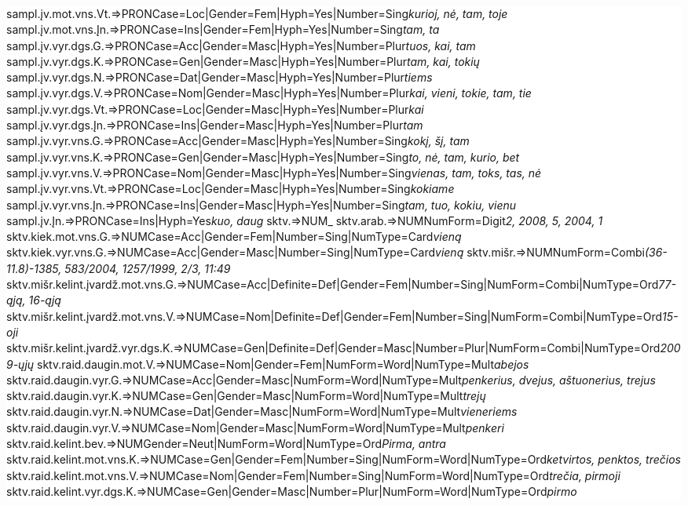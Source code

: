   <tr style="background:lightgray"><td>sampl.įv.mot.vns.Vt.</td><td>=&gt;</td><td>PRON</td><td>Case=Loc|Gender=Fem|Hyph=Yes|Number=Sing</td><td><em>kurioj, nė, tam, toje</em></td></tr>
  <tr><td>sampl.įv.mot.vns.Įn.</td><td>=&gt;</td><td>PRON</td><td>Case=Ins|Gender=Fem|Hyph=Yes|Number=Sing</td><td><em>tam, ta</em></td></tr>
  <tr style="background:lightgray"><td>sampl.įv.vyr.dgs.G.</td><td>=&gt;</td><td>PRON</td><td>Case=Acc|Gender=Masc|Hyph=Yes|Number=Plur</td><td><em>tuos, kai, tam</em></td></tr>
  <tr><td>sampl.įv.vyr.dgs.K.</td><td>=&gt;</td><td>PRON</td><td>Case=Gen|Gender=Masc|Hyph=Yes|Number=Plur</td><td><em>tam, kai, tokių</em></td></tr>
  <tr style="background:lightgray"><td>sampl.įv.vyr.dgs.N.</td><td>=&gt;</td><td>PRON</td><td>Case=Dat|Gender=Masc|Hyph=Yes|Number=Plur</td><td><em>tiems</em></td></tr>
  <tr><td>sampl.įv.vyr.dgs.V.</td><td>=&gt;</td><td>PRON</td><td>Case=Nom|Gender=Masc|Hyph=Yes|Number=Plur</td><td><em>kai, vieni, tokie, tam, tie</em></td></tr>
  <tr style="background:lightgray"><td>sampl.įv.vyr.dgs.Vt.</td><td>=&gt;</td><td>PRON</td><td>Case=Loc|Gender=Masc|Hyph=Yes|Number=Plur</td><td><em>kai</em></td></tr>
  <tr><td>sampl.įv.vyr.dgs.Įn.</td><td>=&gt;</td><td>PRON</td><td>Case=Ins|Gender=Masc|Hyph=Yes|Number=Plur</td><td><em>tam</em></td></tr>
  <tr style="background:lightgray"><td>sampl.įv.vyr.vns.G.</td><td>=&gt;</td><td>PRON</td><td>Case=Acc|Gender=Masc|Hyph=Yes|Number=Sing</td><td><em>kokį, šį, tam</em></td></tr>
  <tr><td>sampl.įv.vyr.vns.K.</td><td>=&gt;</td><td>PRON</td><td>Case=Gen|Gender=Masc|Hyph=Yes|Number=Sing</td><td><em>to, nė, tam, kurio, bet</em></td></tr>
  <tr style="background:lightgray"><td>sampl.įv.vyr.vns.V.</td><td>=&gt;</td><td>PRON</td><td>Case=Nom|Gender=Masc|Hyph=Yes|Number=Sing</td><td><em>vienas, tam, toks, tas, nė</em></td></tr>
  <tr><td>sampl.įv.vyr.vns.Vt.</td><td>=&gt;</td><td>PRON</td><td>Case=Loc|Gender=Masc|Hyph=Yes|Number=Sing</td><td><em>kokiame</em></td></tr>
  <tr style="background:lightgray"><td>sampl.įv.vyr.vns.Įn.</td><td>=&gt;</td><td>PRON</td><td>Case=Ins|Gender=Masc|Hyph=Yes|Number=Sing</td><td><em>tam, tuo, kokiu, vienu</em></td></tr>
  <tr><td>sampl.įv.Įn.</td><td>=&gt;</td><td>PRON</td><td>Case=Ins|Hyph=Yes</td><td><em>kuo, daug</em></td></tr>
  <tr style="background:lightgray"><td>sktv.</td><td>=&gt;</td><td>NUM</td><td>_</td><td><em></em></td></tr>
  <tr><td>sktv.arab.</td><td>=&gt;</td><td>NUM</td><td>NumForm=Digit</td><td><em>2, 2008, 5, 2004, 1</em></td></tr>
  <tr style="background:lightgray"><td>sktv.kiek.mot.vns.G.</td><td>=&gt;</td><td>NUM</td><td>Case=Acc|Gender=Fem|Number=Sing|NumType=Card</td><td><em>vieną</em></td></tr>
  <tr><td>sktv.kiek.vyr.vns.G.</td><td>=&gt;</td><td>NUM</td><td>Case=Acc|Gender=Masc|Number=Sing|NumType=Card</td><td><em>vieną</em></td></tr>
  <tr style="background:lightgray"><td>sktv.mišr.</td><td>=&gt;</td><td>NUM</td><td>NumForm=Combi</td><td><em>(36-11.8)-1385, 583/2004, 1257/1999, 2/3, 11:49</em></td></tr>
  <tr><td>sktv.mišr.kelint.įvardž.mot.vns.G.</td><td>=&gt;</td><td>NUM</td><td>Case=Acc|Definite=Def|Gender=Fem|Number=Sing|NumForm=Combi|NumType=Ord</td><td><em>77-ąją, 16-ąją</em></td></tr>
  <tr style="background:lightgray"><td>sktv.mišr.kelint.įvardž.mot.vns.V.</td><td>=&gt;</td><td>NUM</td><td>Case=Nom|Definite=Def|Gender=Fem|Number=Sing|NumForm=Combi|NumType=Ord</td><td><em>15-oji</em></td></tr>
  <tr><td>sktv.mišr.kelint.įvardž.vyr.dgs.K.</td><td>=&gt;</td><td>NUM</td><td>Case=Gen|Definite=Def|Gender=Masc|Number=Plur|NumForm=Combi|NumType=Ord</td><td><em>2009-ųjų</em></td></tr>
  <tr style="background:lightgray"><td>sktv.raid.daugin.mot.V.</td><td>=&gt;</td><td>NUM</td><td>Case=Nom|Gender=Fem|NumForm=Word|NumType=Mult</td><td><em>abejos</em></td></tr>
  <tr><td>sktv.raid.daugin.vyr.G.</td><td>=&gt;</td><td>NUM</td><td>Case=Acc|Gender=Masc|NumForm=Word|NumType=Mult</td><td><em>penkerius, dvejus, aštuonerius, trejus</em></td></tr>
  <tr style="background:lightgray"><td>sktv.raid.daugin.vyr.K.</td><td>=&gt;</td><td>NUM</td><td>Case=Gen|Gender=Masc|NumForm=Word|NumType=Mult</td><td><em>trejų</em></td></tr>
  <tr><td>sktv.raid.daugin.vyr.N.</td><td>=&gt;</td><td>NUM</td><td>Case=Dat|Gender=Masc|NumForm=Word|NumType=Mult</td><td><em>vieneriems</em></td></tr>
  <tr style="background:lightgray"><td>sktv.raid.daugin.vyr.V.</td><td>=&gt;</td><td>NUM</td><td>Case=Nom|Gender=Masc|NumForm=Word|NumType=Mult</td><td><em>penkeri</em></td></tr>
  <tr><td>sktv.raid.kelint.bev.</td><td>=&gt;</td><td>NUM</td><td>Gender=Neut|NumForm=Word|NumType=Ord</td><td><em>Pirma, antra</em></td></tr>
  <tr style="background:lightgray"><td>sktv.raid.kelint.mot.vns.K.</td><td>=&gt;</td><td>NUM</td><td>Case=Gen|Gender=Fem|Number=Sing|NumForm=Word|NumType=Ord</td><td><em>ketvirtos, penktos, trečios</em></td></tr>
  <tr><td>sktv.raid.kelint.mot.vns.V.</td><td>=&gt;</td><td>NUM</td><td>Case=Nom|Gender=Fem|Number=Sing|NumForm=Word|NumType=Ord</td><td><em>trečia, pirmoji</em></td></tr>
  <tr style="background:lightgray"><td>sktv.raid.kelint.vyr.dgs.K.</td><td>=&gt;</td><td>NUM</td><td>Case=Gen|Gender=Masc|Number=Plur|NumForm=Word|NumType=Ord</td><td><em>pirmo</em></td></tr>